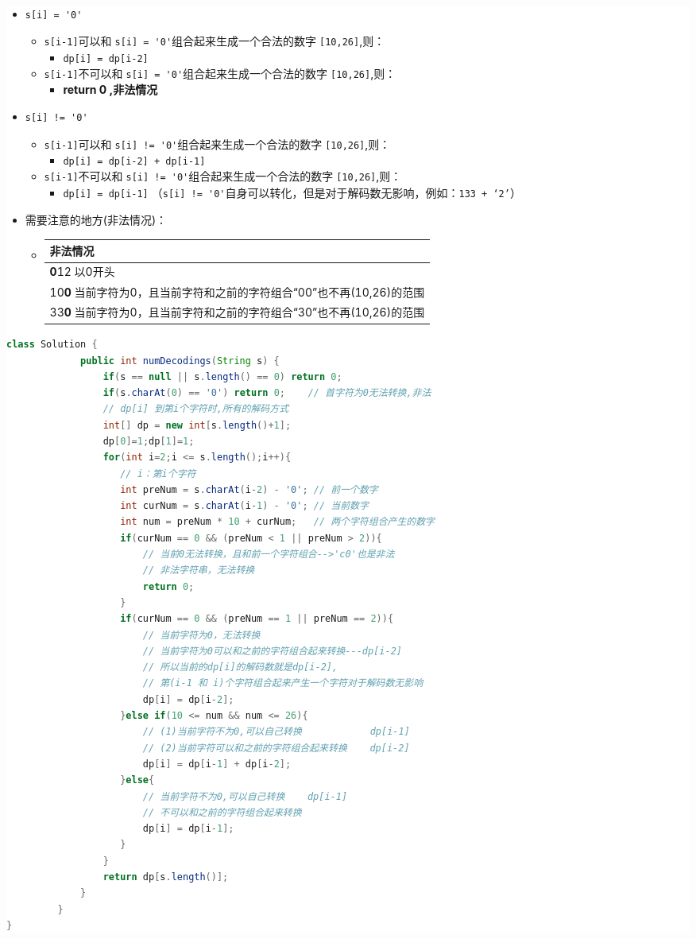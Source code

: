 * `s[i] = '0'`

  * `s[i-1]`可以和 `s[i] = '0'`组合起来生成一个合法的数字 `[10,26]`,则：
    * `dp[i] = dp[i-2]`
  * `s[i-1]`不可以和 `s[i] = '0'`组合起来生成一个合法的数字 `[10,26]`,则：
    * **return 0 ,非法情况**

* `s[i] != '0'`

  * `s[i-1]`可以和 `s[i] != '0'`组合起来生成一个合法的数字 `[10,26]`,则：
    * `dp[i] = dp[i-2] + dp[i-1]`
  * `s[i-1]`不可以和 `s[i] != '0'`组合起来生成一个合法的数字 `[10,26]`,则：
    * `dp[i] = dp[i-1]` （`s[i] != '0'`自身可以转化，但是对于解码数无影响，例如：`133 + ‘2’`）

* 需要注意的地方(非法情况)：

  * | 非法情况                                                     |
    | ------------------------------------------------------------ |
    | **0**12   以0开头                                            |
    | 10**0**   当前字符为0，且当前字符和之前的字符组合“00”也不再(10,26)的范围 |
    | 33**0**   当前字符为0，且当前字符和之前的字符组合“30”也不再(10,26)的范围 |

```java
class Solution {
             public int numDecodings(String s) {
                 if(s == null || s.length() == 0) return 0;
                 if(s.charAt(0) == '0') return 0;    // 首字符为0无法转换,非法      
                 // dp[i] 到第i个字符时,所有的解码方式 
                 int[] dp = new int[s.length()+1];
                 dp[0]=1;dp[1]=1;
                 for(int i=2;i <= s.length();i++){
                    // i：第i个字符
                    int preNum = s.charAt(i-2) - '0'; // 前一个数字
                    int curNum = s.charAt(i-1) - '0'; // 当前数字
                    int num = preNum * 10 + curNum;   // 两个字符组合产生的数字
                    if(curNum == 0 && (preNum < 1 || preNum > 2)){
                        // 当前0无法转换，且和前一个字符组合-->'c0'也是非法
                        // 非法字符串，无法转换
                        return 0;
                    }
                    if(curNum == 0 && (preNum == 1 || preNum == 2)){
                        // 当前字符为0，无法转换
                        // 当前字符为0可以和之前的字符组合起来转换---dp[i-2]
                        // 所以当前的dp[i]的解码数就是dp[i-2],
                        // 第(i-1 和 i)个字符组合起来产生一个字符对于解码数无影响
                        dp[i] = dp[i-2];
                    }else if(10 <= num && num <= 26){
                        // (1)当前字符不为0,可以自己转换            dp[i-1]
                        // (2)当前字符可以和之前的字符组合起来转换    dp[i-2]
                        dp[i] = dp[i-1] + dp[i-2];
                    }else{
                        // 当前字符不为0,可以自己转换    dp[i-1]
                        // 不可以和之前的字符组合起来转换
                        dp[i] = dp[i-1]; 
                    }
                 }
                 return dp[s.length()];
             }
         }
}
```
